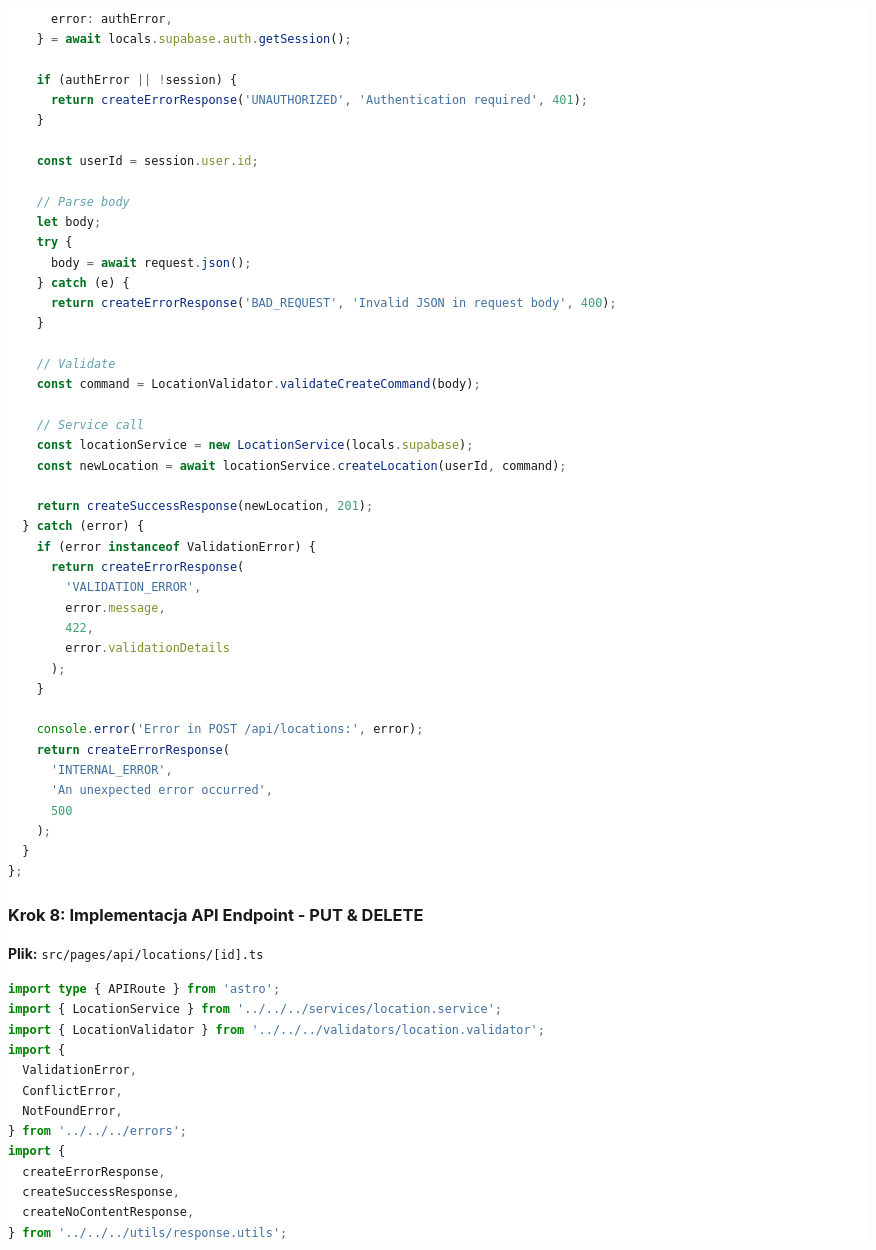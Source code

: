 ```typescript
      error: authError,
    } = await locals.supabase.auth.getSession();

    if (authError || !session) {
      return createErrorResponse('UNAUTHORIZED', 'Authentication required', 401);
    }

    const userId = session.user.id;

    // Parse body
    let body;
    try {
      body = await request.json();
    } catch (e) {
      return createErrorResponse('BAD_REQUEST', 'Invalid JSON in request body', 400);
    }

    // Validate
    const command = LocationValidator.validateCreateCommand(body);

    // Service call
    const locationService = new LocationService(locals.supabase);
    const newLocation = await locationService.createLocation(userId, command);

    return createSuccessResponse(newLocation, 201);
  } catch (error) {
    if (error instanceof ValidationError) {
      return createErrorResponse(
        'VALIDATION_ERROR',
        error.message,
        422,
        error.validationDetails
      );
    }

    console.error('Error in POST /api/locations:', error);
    return createErrorResponse(
      'INTERNAL_ERROR',
      'An unexpected error occurred',
      500
    );
  }
};
```

### Krok 8: Implementacja API Endpoint - PUT & DELETE

**Plik:** `src/pages/api/locations/[id].ts`

```typescript
import type { APIRoute } from 'astro';
import { LocationService } from '../../../services/location.service';
import { LocationValidator } from '../../../validators/location.validator';
import {
  ValidationError,
  ConflictError,
  NotFoundError,
} from '../../../errors';
import {
  createErrorResponse,
  createSuccessResponse,
  createNoContentResponse,
} from '../../../utils/response.utils';

```